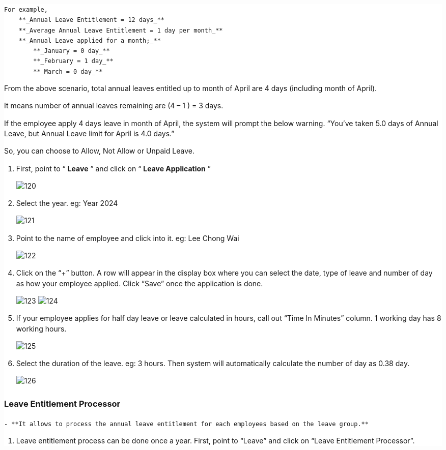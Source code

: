     For example,
        **_Annual Leave Entitlement = 12 days_**
        **_Average Annual Leave Entitlement = 1 day per month_**
        **_Annual Leave applied for a month;_**
            **_January = 0 day_**
            **_February = 1 day_**
            **_March = 0 day_**

From the above scenario, total annual leaves entitled up to month of April are 4 days (including month of April).

It means number of annual leaves remaining are (4 – 1 ) = 3 days.

If the employee apply 4 days leave in month of April, the system will prompt the below warning. “You’ve taken 5.0 days of Annual Leave, but Annual Leave limit for April is 4.0 days.”

So, you can choose to Allow, Not Allow or Unpaid Leave.

1. First, point to “ **Leave** ” and click on “ **Leave Application** ”

   ![120](/img/getting-started/user-guide/120.png)

2. Select the year. eg: Year 2024

   ![121](/img/getting-started/user-guide/121.png)

3. Point to the name of employee and click into it. eg: Lee Chong Wai

   ![122](/img/getting-started/user-guide/122.png)

4. Click on the “+” button. A row will appear in the display box where you can select the date, type of leave and number of day as how your employee applied. Click “Save” once the application is done.

   ![123](/img/getting-started/user-guide/123.png)
   ![124](/img/getting-started/user-guide/124.png)

5. If your employee applies for half day leave or leave calculated in hours, call out “Time In Minutes” column. 1 working day has 8 working hours.

   ![125](/img/getting-started/user-guide/125.png)

6. Select the duration of the leave. eg: 3 hours. Then system will automatically calculate the number of day as 0.38 day.

   ![126](/img/getting-started/user-guide/126.png)

### Leave Entitlement Processor

    - **It allows to process the annual leave entitlement for each employees based on the leave group.**

1. Leave entitlement process can be done once a year. First, point to “Leave” and click on “Leave Entitlement Processor”.
